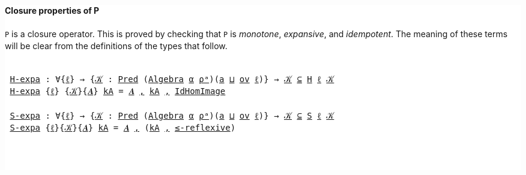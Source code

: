
#### <a id="closure-properties-of-P">Closure properties of P</a>

`P` is a closure operator.  This is proved by checking that `P` is *monotone*, *expansive*, and *idempotent*. The meaning of these terms will be clear from the definitions of the types that follow.

<pre class="Agda">

 <a id="5095" href="Setoid.Varieties.Closure.html#5095" class="Function">H-expa</a> <a id="5102" class="Symbol">:</a> <a id="5104" class="Symbol">∀{</a><a id="5106" href="Setoid.Varieties.Closure.html#5106" class="Bound">ℓ</a><a id="5107" class="Symbol">}</a> <a id="5109" class="Symbol">→</a> <a id="5111" class="Symbol">{</a><a id="5112" href="Setoid.Varieties.Closure.html#5112" class="Bound">𝒦</a> <a id="5114" class="Symbol">:</a> <a id="5116" href="Relation.Unary.html#1178" class="Function">Pred</a> <a id="5121" class="Symbol">(</a><a id="5122" href="Setoid.Algebras.Basic.html#2709" class="Record">Algebra</a> <a id="5130" href="Setoid.Varieties.Closure.html#4146" class="Bound">α</a> <a id="5132" href="Setoid.Varieties.Closure.html#4148" class="Bound">ρᵃ</a><a id="5134" class="Symbol">)(</a><a id="5136" href="Setoid.Varieties.Closure.html#4176" class="Function">a</a> <a id="5138" href="Agda.Primitive.html#961" class="Primitive Operator">⊔</a> <a id="5140" href="Setoid.Algebras.Basic.html#1081" class="Function">ov</a> <a id="5143" href="Setoid.Varieties.Closure.html#5106" class="Bound">ℓ</a><a id="5144" class="Symbol">)}</a> <a id="5147" class="Symbol">→</a> <a id="5149" href="Setoid.Varieties.Closure.html#5112" class="Bound">𝒦</a> <a id="5151" href="Relation.Unary.html#2046" class="Function Operator">⊆</a> <a id="5153" href="Setoid.Varieties.Closure.html#2339" class="Function">H</a> <a id="5155" href="Setoid.Varieties.Closure.html#5106" class="Bound">ℓ</a> <a id="5157" href="Setoid.Varieties.Closure.html#5112" class="Bound">𝒦</a>
 <a id="5160" href="Setoid.Varieties.Closure.html#5095" class="Function">H-expa</a> <a id="5167" class="Symbol">{</a><a id="5168" href="Setoid.Varieties.Closure.html#5168" class="Bound">ℓ</a><a id="5169" class="Symbol">}</a> <a id="5171" class="Symbol">{</a><a id="5172" href="Setoid.Varieties.Closure.html#5172" class="Bound">𝒦</a><a id="5173" class="Symbol">}{</a><a id="5175" href="Setoid.Varieties.Closure.html#5175" class="Bound">𝑨</a><a id="5176" class="Symbol">}</a> <a id="5178" href="Setoid.Varieties.Closure.html#5178" class="Bound">kA</a> <a id="5181" class="Symbol">=</a> <a id="5183" href="Setoid.Varieties.Closure.html#5175" class="Bound">𝑨</a> <a id="5185" href="Agda.Builtin.Sigma.html#235" class="InductiveConstructor Operator">,</a> <a id="5187" href="Setoid.Varieties.Closure.html#5178" class="Bound">kA</a> <a id="5190" href="Agda.Builtin.Sigma.html#235" class="InductiveConstructor Operator">,</a> <a id="5192" href="Setoid.Homomorphisms.HomomorphicImages.html#2377" class="Function">IdHomImage</a>

 <a id="5205" href="Setoid.Varieties.Closure.html#5205" class="Function">S-expa</a> <a id="5212" class="Symbol">:</a> <a id="5214" class="Symbol">∀{</a><a id="5216" href="Setoid.Varieties.Closure.html#5216" class="Bound">ℓ</a><a id="5217" class="Symbol">}</a> <a id="5219" class="Symbol">→</a> <a id="5221" class="Symbol">{</a><a id="5222" href="Setoid.Varieties.Closure.html#5222" class="Bound">𝒦</a> <a id="5224" class="Symbol">:</a> <a id="5226" href="Relation.Unary.html#1178" class="Function">Pred</a> <a id="5231" class="Symbol">(</a><a id="5232" href="Setoid.Algebras.Basic.html#2709" class="Record">Algebra</a> <a id="5240" href="Setoid.Varieties.Closure.html#4146" class="Bound">α</a> <a id="5242" href="Setoid.Varieties.Closure.html#4148" class="Bound">ρᵃ</a><a id="5244" class="Symbol">)(</a><a id="5246" href="Setoid.Varieties.Closure.html#4176" class="Function">a</a> <a id="5248" href="Agda.Primitive.html#961" class="Primitive Operator">⊔</a> <a id="5250" href="Setoid.Algebras.Basic.html#1081" class="Function">ov</a> <a id="5253" href="Setoid.Varieties.Closure.html#5216" class="Bound">ℓ</a><a id="5254" class="Symbol">)}</a> <a id="5257" class="Symbol">→</a> <a id="5259" href="Setoid.Varieties.Closure.html#5222" class="Bound">𝒦</a> <a id="5261" href="Relation.Unary.html#2046" class="Function Operator">⊆</a> <a id="5263" href="Setoid.Varieties.Closure.html#2476" class="Function">S</a> <a id="5265" href="Setoid.Varieties.Closure.html#5216" class="Bound">ℓ</a> <a id="5267" href="Setoid.Varieties.Closure.html#5222" class="Bound">𝒦</a>
 <a id="5270" href="Setoid.Varieties.Closure.html#5205" class="Function">S-expa</a> <a id="5277" class="Symbol">{</a><a id="5278" href="Setoid.Varieties.Closure.html#5278" class="Bound">ℓ</a><a id="5279" class="Symbol">}{</a><a id="5281" href="Setoid.Varieties.Closure.html#5281" class="Bound">𝒦</a><a id="5282" class="Symbol">}{</a><a id="5284" href="Setoid.Varieties.Closure.html#5284" class="Bound">𝑨</a><a id="5285" class="Symbol">}</a> <a id="5287" href="Setoid.Varieties.Closure.html#5287" class="Bound">kA</a> <a id="5290" class="Symbol">=</a> <a id="5292" href="Setoid.Varieties.Closure.html#5284" class="Bound">𝑨</a> <a id="5294" href="Agda.Builtin.Sigma.html#235" class="InductiveConstructor Operator">,</a> <a id="5296" class="Symbol">(</a><a id="5297" href="Setoid.Varieties.Closure.html#5287" class="Bound">kA</a> <a id="5300" href="Agda.Builtin.Sigma.html#235" class="InductiveConstructor Operator">,</a> <a id="5302" href="Setoid.Subalgebras.Properties.html#2268" class="Function">≤-reflexive</a><a id="5313" class="Symbol">)</a>
